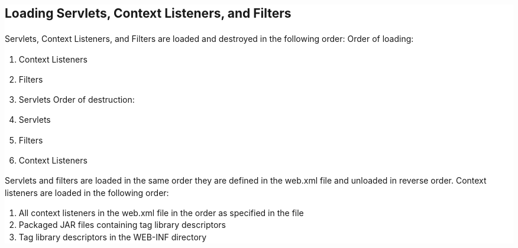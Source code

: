 ## Loading Servlets, Context Listeners, and Filters

Servlets, Context Listeners, and Filters are loaded and destroyed in the following
order:
Order of loading:

1. Context Listeners
2. Filters
3. Servlets
Order of destruction:

1. Servlets
2. Filters
3. Context Listeners

Servlets and filters are loaded in the same order they are defined in the web.xml file
and unloaded in reverse order. Context listeners are loaded in the following order:

1. All context listeners in the web.xml file in the order as specified in the file
2. Packaged JAR files containing tag library descriptors
3. Tag library descriptors in the WEB-INF directory